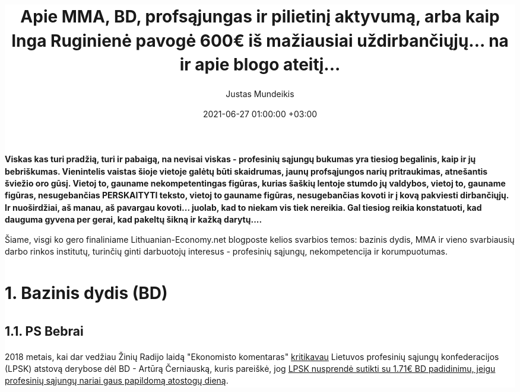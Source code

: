 ﻿---
title: "Apie MMA, BD, profsąjungas ir pilietinį aktyvumą, arba kaip Inga Ruginienė pavogė 600€ iš mažiausiai uždirbančiųjų... na ir apie blogo ateitį..."
date: 2021-06-27 01:00:00 +03:00
author: Justas Mundeikis
layout: post
comments: true
citation: false
image: /assets/2021/06/27/ban.png
thumbnail: /assets/2021/06/27/thumb.ban.png
categories:
 - Bazinis dydis
 - MMA
 - Profesinės sąjungos
tags:
 - Bazinis dydis
 - Profesinės sąjungos
 - MMA
 - Vyriausybė
 - Viešasis sektorius
---

**Viskas kas turi pradžią, turi ir pabaigą, na nevisai viskas - profesinių sąjungų bukumas yra tiesiog begalinis, kaip ir jų bebriškumas. Vienintelis vaistas šioje vietoje galėtų būti skaidrumas, jaunų profsąjungos narių pritraukimas, atnešantis šviežio oro gūsį. Vietoj to, gauname nekompetentingas figūras, kurias šaškių lentoje stumdo jų valdybos, vietoj to, gauname figūras, nesugebančias PERSKAITYTI teksto, vietoj to gauname figūras, nesugebančias kovoti ir į kovą pakviesti dirbančiųjų. Ir nuoširdžiai, aš manau, aš pavargau kovoti... juolab, kad to niekam vis tiek nereikia. Gal tiesiog reikia konstatuoti, kad dauguma gyvena per gerai, kad pakeltų šikną ir kažką darytų....**

Šiame, visgi ko gero finaliniame Lithuanian-Economy.net blogposte kelios svarbios temos: bazinis dydis, MMA ir vieno svarbiausių darbo rinkos institutų, turinčių ginti darbuotojų interesus - profesinių sąjungų, nekompetencija ir korumpuotumas.

# 1. Bazinis dydis (BD)

## 1.1. PS Bebrai

2018 metais, kai dar vedžiau Žinių Radijo laidą "Ekonomisto komentaras" [kritikavau](https://lithuanian-economy.net/2018/12/12/ekonomisto-komentaras-apie-viesojo-sektoriaus-darbuotoju-atlyginimus/) Lietuvos profesinių sąjungų konfederacijos (LPSK) atstovą derybose dėl BD - Artūrą Černiauską, kuris pareiškė, jog [LPSK nusprendė sutikti su 1.71€ BD padidinimu, jeigu profesinių sąjungų nariai gaus papildomą atostogų dieną](https://www.facebook.com/lpssolidarumas/posts/1823047687749693).
